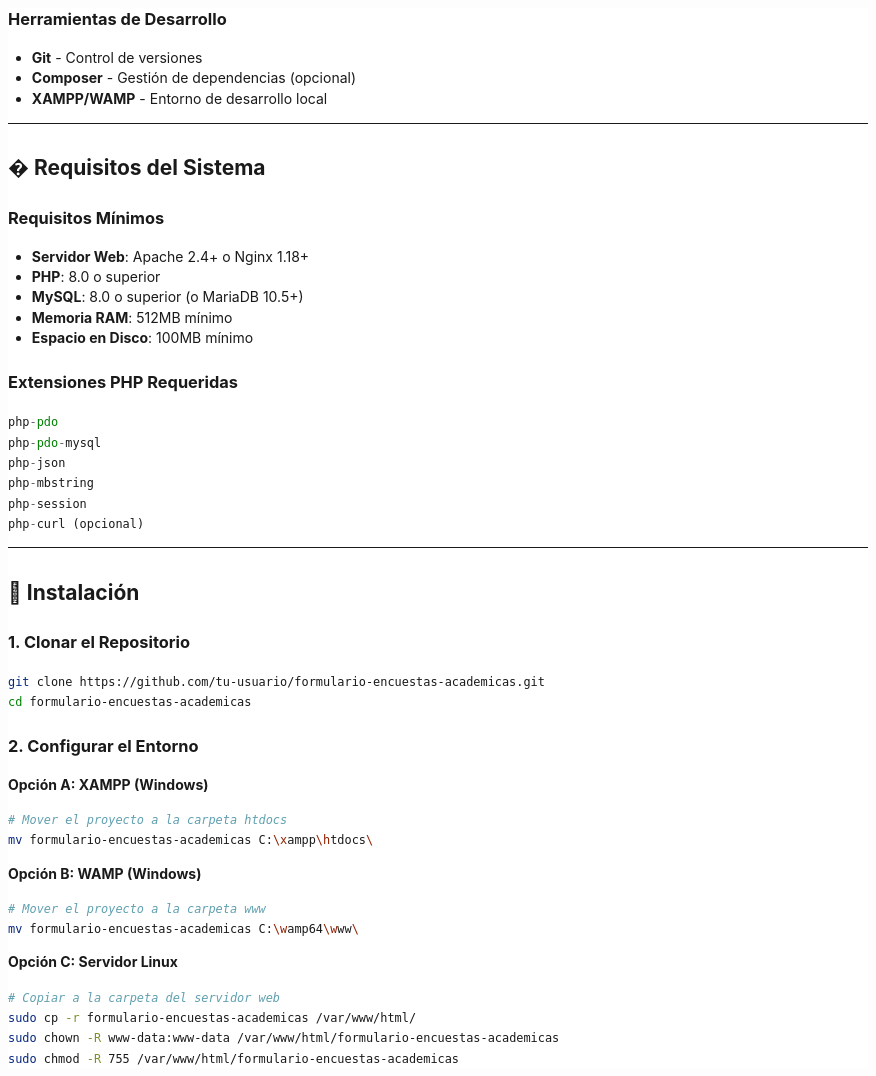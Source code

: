 ### Herramientas de Desarrollo
- **Git** - Control de versiones
- **Composer** - Gestión de dependencias (opcional)
- **XAMPP/WAMP** - Entorno de desarrollo local

---

## � Requisitos del Sistema

### Requisitos Mínimos
- **Servidor Web**: Apache 2.4+ o Nginx 1.18+
- **PHP**: 8.0 o superior
- **MySQL**: 8.0 o superior (o MariaDB 10.5+)
- **Memoria RAM**: 512MB mínimo
- **Espacio en Disco**: 100MB mínimo

### Extensiones PHP Requeridas
```php
php-pdo
php-pdo-mysql
php-json
php-mbstring
php-session
php-curl (opcional)
```

---

## 🚀 Instalación

### 1. Clonar el Repositorio
```bash
git clone https://github.com/tu-usuario/formulario-encuestas-academicas.git
cd formulario-encuestas-academicas
```

### 2. Configurar el Entorno

**Opción A: XAMPP (Windows)**
```bash
# Mover el proyecto a la carpeta htdocs
mv formulario-encuestas-academicas C:\xampp\htdocs\
```

**Opción B: WAMP (Windows)**
```bash
# Mover el proyecto a la carpeta www
mv formulario-encuestas-academicas C:\wamp64\www\
```

**Opción C: Servidor Linux**
```bash
# Copiar a la carpeta del servidor web
sudo cp -r formulario-encuestas-academicas /var/www/html/
sudo chown -R www-data:www-data /var/www/html/formulario-encuestas-academicas
sudo chmod -R 755 /var/www/html/formulario-encuestas-academicas
```
